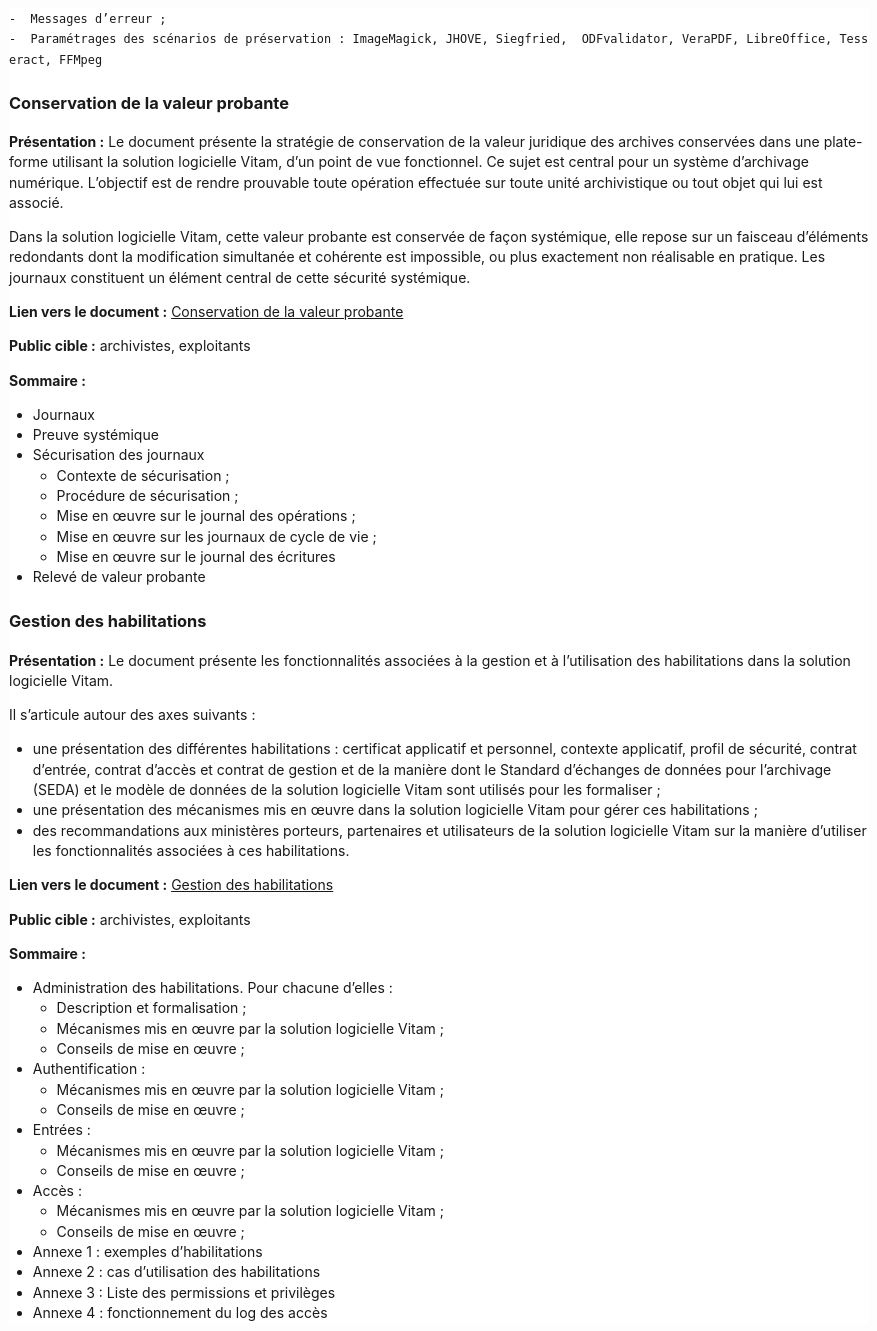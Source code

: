     -  Messages d’erreur ;
    -  Paramétrages des scénarios de préservation : ImageMagick, JHOVE, Siegfried,  ODFvalidator, VeraPDF, LibreOffice, Tesseract, FFMpeg

### Conservation de la valeur probante

**Présentation :** Le document présente la stratégie de conservation de la valeur juridique des archives conservées dans une plate-forme utilisant la solution logicielle Vitam, d’un point de vue fonctionnel. Ce sujet est central pour un système d’archivage numérique. L’objectif est de rendre prouvable toute opération effectuée sur toute unité archivistique ou tout objet qui lui est associé.

Dans la solution logicielle Vitam, cette valeur probante est conservée de façon systémique, elle repose sur un faisceau d’éléments redondants dont la modification simultanée et cohérente est impossible, ou plus exactement non réalisable en pratique. Les journaux constituent un élément central de cette sécurité systémique.

**Lien vers le document :** [Conservation de la valeur probante](./valeur_probante.md)

**Public cible :** archivistes, exploitants

**Sommaire :**
-  Journaux
-  Preuve systémique
-  Sécurisation des journaux
    -  Contexte de sécurisation ;
    -  Procédure de sécurisation ;
    -  Mise en œuvre sur le journal des opérations ;
    -  Mise en œuvre sur les journaux de cycle de vie ;
    -  Mise en œuvre sur le journal des écritures
-  Relevé de valeur probante

###  Gestion des habilitations

**Présentation :** Le document présente les fonctionnalités associées à la gestion et à l’utilisation des habilitations dans la solution logicielle Vitam.

Il s’articule autour des axes suivants :
-  une présentation des différentes habilitations : certificat applicatif et personnel, contexte applicatif, profil de sécurité, contrat d’entrée, contrat d’accès et contrat de gestion et de la manière dont le Standard d’échanges de données pour l’archivage (SEDA) et le modèle de données de la solution logicielle Vitam sont utilisés pour les formaliser ;
-  une présentation des mécanismes mis en œuvre dans la solution logicielle Vitam pour gérer ces habilitations ;
-  des recommandations aux ministères porteurs, partenaires et utilisateurs de la solution logicielle Vitam sur la manière d’utiliser les fonctionnalités associées à ces habilitations.

**Lien vers le document :** [Gestion des habilitations](./gestion_habilitations.md)

**Public cible :** archivistes, exploitants

**Sommaire :**
-  Administration des habilitations. Pour chacune d’elles :
    -  Description et formalisation ;
    -  Mécanismes mis en œuvre par la solution logicielle Vitam ;
    -  Conseils de mise en œuvre ;
-  Authentification :
    -  Mécanismes mis en œuvre par la solution logicielle Vitam ;
    -  Conseils de mise en œuvre ;
-  Entrées :
    -  Mécanismes mis en œuvre par la solution logicielle Vitam ;
    -  Conseils de mise en œuvre ;
-  Accès :
    -  Mécanismes mis en œuvre par la solution logicielle Vitam ;
    -  Conseils de mise en œuvre ;
-  Annexe 1 : exemples d’habilitations
-  Annexe 2 : cas d’utilisation des habilitations
-  Annexe 3 : Liste des permissions et privilèges
-  Annexe 4 : fonctionnement du log des accès